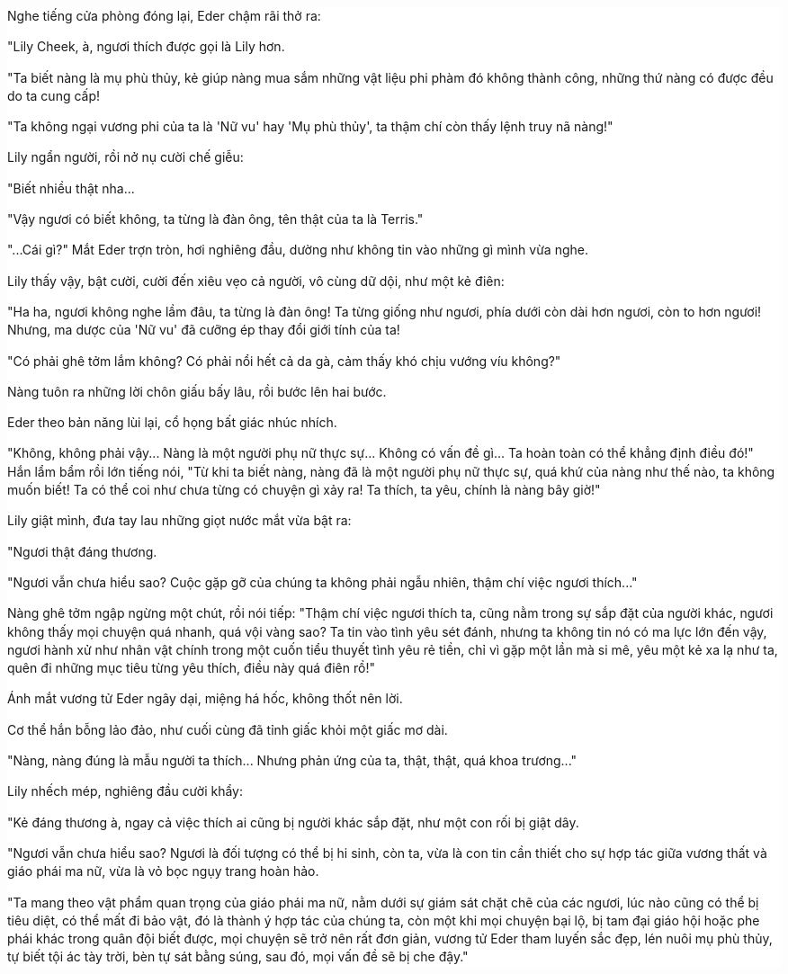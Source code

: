 Nghe tiếng cửa phòng đóng lại, Eder chậm rãi thở ra:

"Lily Cheek, à, ngươi thích được gọi là Lily hơn.

"Ta biết nàng là mụ phù thủy, kẻ giúp nàng mua sắm những vật liệu phi phàm đó không thành công, những thứ nàng có được đều do ta cung cấp!

"Ta không ngại vương phi của ta là 'Nữ vu' hay 'Mụ phù thủy', ta thậm chí còn thấy lệnh truy nã nàng!"

Lily ngẩn người, rồi nở nụ cười chế giễu:

"Biết nhiều thật nha...

"Vậy ngươi có biết không, ta từng là đàn ông, tên thật của ta là Terris."

"...Cái gì?" Mắt Eder trợn tròn, hơi nghiêng đầu, dường như không tin vào những gì mình vừa nghe.

Lily thấy vậy, bật cười, cười đến xiêu vẹo cả người, vô cùng dữ dội, như một kẻ điên:

"Ha ha, ngươi không nghe lầm đâu, ta từng là đàn ông! Ta từng giống như ngươi, phía dưới còn dài hơn ngươi, còn to hơn ngươi! Nhưng, ma dược của 'Nữ vu' đã cưỡng ép thay đổi giới tính của ta!

"Có phải ghê tởm lắm không? Có phải nổi hết cả da gà, cảm thấy khó chịu vướng víu không?"

Nàng tuôn ra những lời chôn giấu bấy lâu, rồi bước lên hai bước.

Eder theo bản năng lùi lại, cổ họng bất giác nhúc nhích.

"Không, không phải vậy... Nàng là một người phụ nữ thực sự... Không có vấn đề gì... Ta hoàn toàn có thể khẳng định điều đó!" Hắn lẩm bẩm rồi lớn tiếng nói, "Từ khi ta biết nàng, nàng đã là một người phụ nữ thực sự, quá khứ của nàng như thế nào, ta không muốn biết! Ta có thể coi như chưa từng có chuyện gì xảy ra! Ta thích, ta yêu, chính là nàng bây giờ!"

Lily giật mình, đưa tay lau những giọt nước mắt vừa bật ra:

"Ngươi thật đáng thương.

"Ngươi vẫn chưa hiểu sao? Cuộc gặp gỡ của chúng ta không phải ngẫu nhiên, thậm chí việc ngươi thích..."

Nàng ghê tởm ngập ngừng một chút, rồi nói tiếp: "Thậm chí việc ngươi thích ta, cũng nằm trong sự sắp đặt của người khác, ngươi không thấy mọi chuyện quá nhanh, quá vội vàng sao? Ta tin vào tình yêu sét đánh, nhưng ta không tin nó có ma lực lớn đến vậy, ngươi hành xử như nhân vật chính trong một cuốn tiểu thuyết tình yêu rẻ tiền, chỉ vì gặp một lần mà si mê, yêu một kẻ xa lạ như ta, quên đi những mục tiêu từng yêu thích, điều này quá điên rồ!"

Ánh mắt vương tử Eder ngây dại, miệng há hốc, không thốt nên lời.

Cơ thể hắn bỗng lảo đảo, như cuối cùng đã tỉnh giấc khỏi một giấc mơ dài.

"Nàng, nàng đúng là mẫu người ta thích... Nhưng phản ứng của ta, thật, thật, quá khoa trương..."

Lily nhếch mép, nghiêng đầu cười khẩy:

"Kẻ đáng thương à, ngay cả việc thích ai cũng bị người khác sắp đặt, như một con rối bị giật dây.

"Ngươi vẫn chưa hiểu sao? Ngươi là đối tượng có thể bị hi sinh, còn ta, vừa là con tin cần thiết cho sự hợp tác giữa vương thất và giáo phái ma nữ, vừa là vỏ bọc ngụy trang hoàn hảo.

"Ta mang theo vật phẩm quan trọng của giáo phái ma nữ, nằm dưới sự giám sát chặt chẽ của các ngươi, lúc nào cũng có thể bị tiêu diệt, có thể mất đi bảo vật, đó là thành ý hợp tác của chúng ta, còn một khi mọi chuyện bại lộ, bị tam đại giáo hội hoặc phe phái khác trong quân đội biết được, mọi chuyện sẽ trở nên rất đơn giản, vương tử Eder tham luyến sắc đẹp, lén nuôi mụ phù thủy, tự biết tội ác tày trời, bèn tự sát bằng súng, sau đó, mọi vấn đề sẽ bị che đậy."
